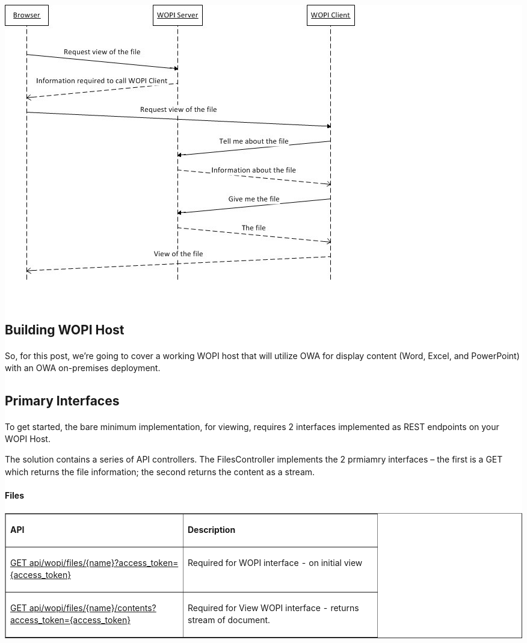 <p><img id="92720" src="92720-7128.intro_5f00_wopi_5f00_5c7408b7%5b1%5d.jpg" alt="" width="582" height="457"></p>
<p>&nbsp;</p>
<h2>Building WOPI Host</h2>
<p>So, for this post, we&rsquo;re going to cover a working WOPI host that will utilize OWA for display content (Word, Excel, and PowerPoint) with an OWA on-premises deployment.</p>
<h2>Primary Interfaces</h2>
<p>To get started, the bare minimum implementation, for viewing, requires 2 interfaces implemented as REST endpoints on your WOPI Host.</p>
<p>The solution contains a series of API controllers. The FilesController implements the 2 prmiamry interfaces &ndash; the first is a GET which returns the file information; the second returns the content as a stream.</p>
<h4>Files</h4>
<table border="1" cellpadding="0" width="590">
<tbody>
<tr>
<td width="280">
<p><strong>API</strong></p>
</td>
<td width="308">
<p><strong>Description</strong></p>
</td>
</tr>
<tr>
<td width="280">
<p><a href="http://localhost:55574/Help/Api/GET-api-wopi-files-name_access_token">GET api/wopi/files/{name}?access_token={access_token}</a></p>
</td>
<td width="308">
<p>Required for WOPI interface - on initial view</p>
</td>
</tr>
<tr>
<td width="280">
<p><a href="http://localhost:55574/Help/Api/GET-api-wopi-files-name-contents_access_token">GET api/wopi/files/{name}/contents?access_token={access_token}</a></p>
</td>
<td width="308">
<p>Required for View WOPI interface - returns stream of document.</p>
</td>
</tr>
